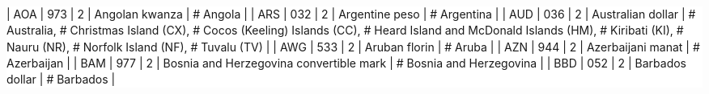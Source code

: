 | AOA       | 973       | 2    | Angolan kwanza                                             | # Angola                                                                                                                                                                                                                                                                                                                                                                                                                                                                                                                                                                                                                                                                         |
| ARS       | 032       | 2    | Argentine peso                                             | # Argentina                                                                                                                                                                                                                                                                                                                                                                                                                                                                                                                                                                                                                                                                      |
| AUD       | 036       | 2    | Australian dollar                                          | # Australia, # Christmas Island (CX), # Cocos (Keeling) Islands (CC), # Heard Island and McDonald Islands (HM), # Kiribati (KI), # Nauru (NR), # Norfolk Island (NF), # Tuvalu (TV)                                                                                                                                                                                                                                                                                                                                                                                                                                                                                              |
| AWG       | 533       | 2    | Aruban florin                                              | # Aruba                                                                                                                                                                                                                                                                                                                                                                                                                                                                                                                                                                                                                                                                          |
| AZN       | 944       | 2    | Azerbaijani manat                                          | # Azerbaijan                                                                                                                                                                                                                                                                                                                                                                                                                                                                                                                                                                                                                                                                     |
| BAM       | 977       | 2    | Bosnia and Herzegovina convertible mark                    | # Bosnia and Herzegovina                                                                                                                                                                                                                                                                                                                                                                                                                                                                                                                                                                                                                                                         |
| BBD       | 052       | 2    | Barbados dollar                                            | # Barbados                                                                                                                                                                                                                                                                                                                                                                                                                                                                                                                                                                                                                                                                       |